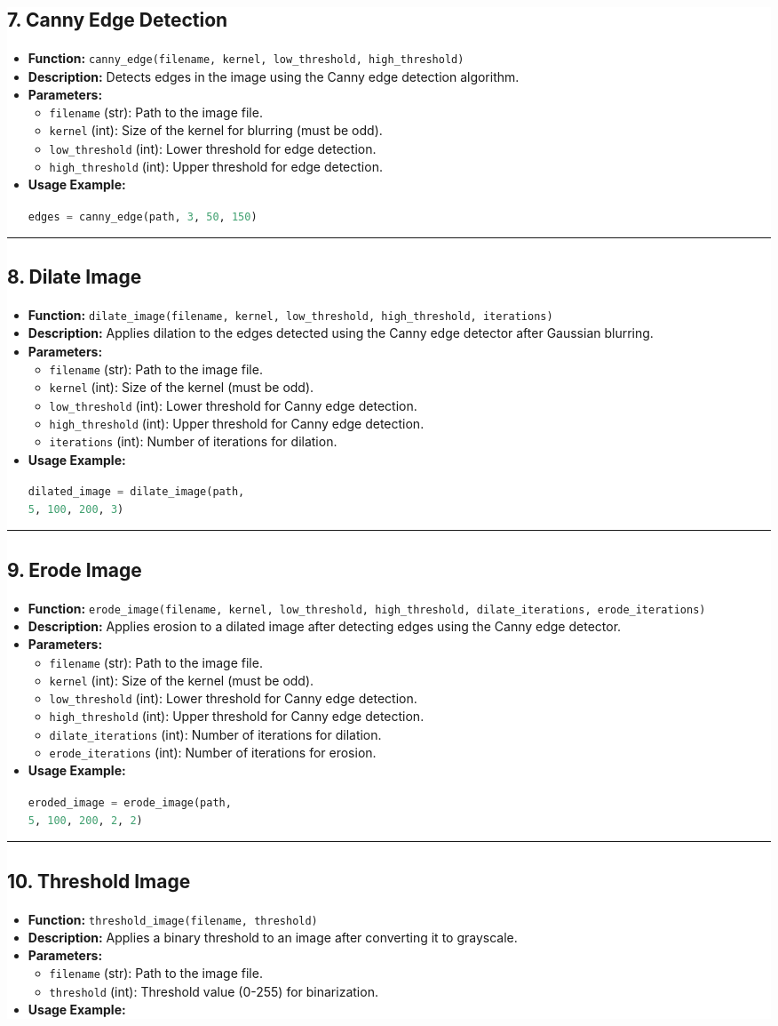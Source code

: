 

## 7. Canny Edge Detection
- **Function:** `canny_edge(filename, kernel, low_threshold, high_threshold)`
- **Description:** Detects edges in the image using the Canny edge detection algorithm.
- **Parameters:**
  - `filename` (str): Path to the image file.
  - `kernel` (int): Size of the kernel for blurring (must be odd).
  - `low_threshold` (int): Lower threshold for edge detection.
  - `high_threshold` (int): Upper threshold for edge detection.
- **Usage Example:**
  ```python
  edges = canny_edge(path, 3, 50, 150)
  ```

---


## 8. Dilate Image
- **Function:** `dilate_image(filename, kernel, low_threshold, high_threshold, iterations)`
- **Description:** Applies dilation to the edges detected using the Canny edge detector after Gaussian blurring.
- **Parameters:**
  - `filename` (str): Path to the image file.
  - `kernel` (int): Size of the kernel (must be odd).
  - `low_threshold` (int): Lower threshold for Canny edge detection.
  - `high_threshold` (int): Upper threshold for Canny edge detection.
  - `iterations` (int): Number of iterations for dilation.
- **Usage Example:**
  ```python
  dilated_image = dilate_image(path, 
  5, 100, 200, 3)

---


## 9. Erode Image
- **Function:** `erode_image(filename, kernel, low_threshold, high_threshold, dilate_iterations, erode_iterations)`
- **Description:** Applies erosion to a dilated image after detecting edges using the Canny edge detector.
- **Parameters:**
  - `filename` (str): Path to the image file.
  - `kernel` (int): Size of the kernel (must be odd).
  - `low_threshold` (int): Lower threshold for Canny edge detection.
  - `high_threshold` (int): Upper threshold for Canny edge detection.
  - `dilate_iterations` (int): Number of iterations for dilation.
  - `erode_iterations` (int): Number of iterations for erosion.
- **Usage Example:**
  ```python
  eroded_image = erode_image(path, 
  5, 100, 200, 2, 2)

---


## 10. Threshold Image
- **Function:** `threshold_image(filename, threshold)`
- **Description:** Applies a binary threshold to an image after converting it to grayscale.
- **Parameters:**
  - `filename` (str): Path to the image file.
  - `threshold` (int): Threshold value (0-255) for binarization.
- **Usage Example:**
  ```python
  ```